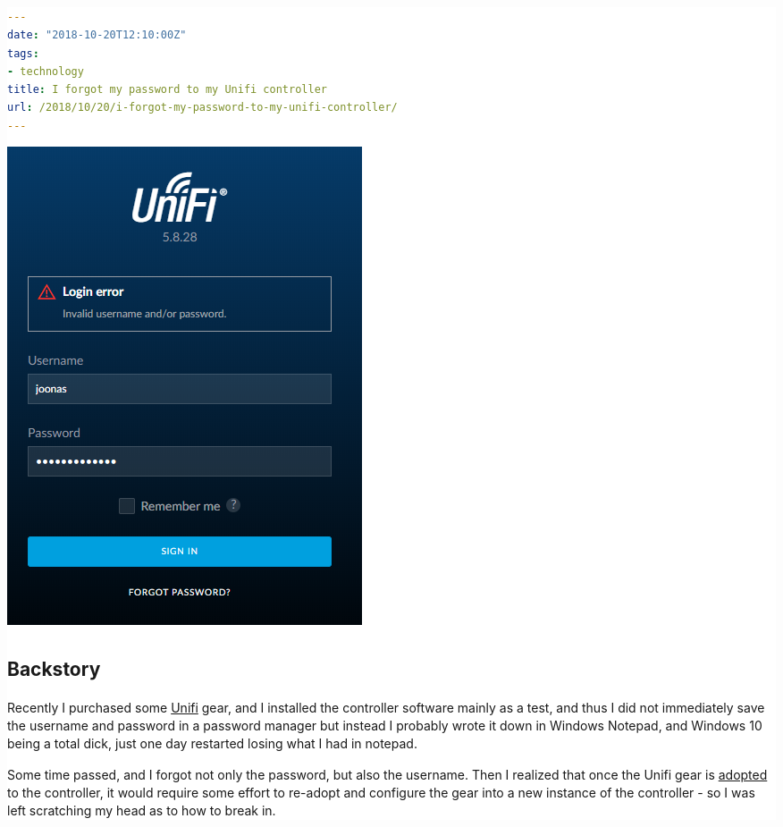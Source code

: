 ```yaml
---
date: "2018-10-20T12:10:00Z"
tags:
- technology
title: I forgot my password to my Unifi controller
url: /2018/10/20/i-forgot-my-password-to-my-unifi-controller/
---
```


![](unificontroller-invalidpassword.png)

Backstory
---------

Recently I purchased some [Unifi](https://unifi-sdn.ubnt.com/) gear, and I installed the
controller software mainly as a test, and thus I did not immediately save the username and
password in a password manager but instead I probably wrote it down in Windows Notepad,
and Windows 10 being a total dick, just one day restarted losing what I had in notepad.

Some time passed, and I forgot not only the password, but also the username. Then I
realized that once the Unifi gear is
[adopted](https://help.ubnt.com/hc/en-us/articles/204909754-UniFi-Device-Adoption-Methods-for-Remote-UniFi-Controllers)
to the controller, it would require some effort to re-adopt and configure the gear into a
new instance of the controller - so I was left scratching my head as to how to break in.
